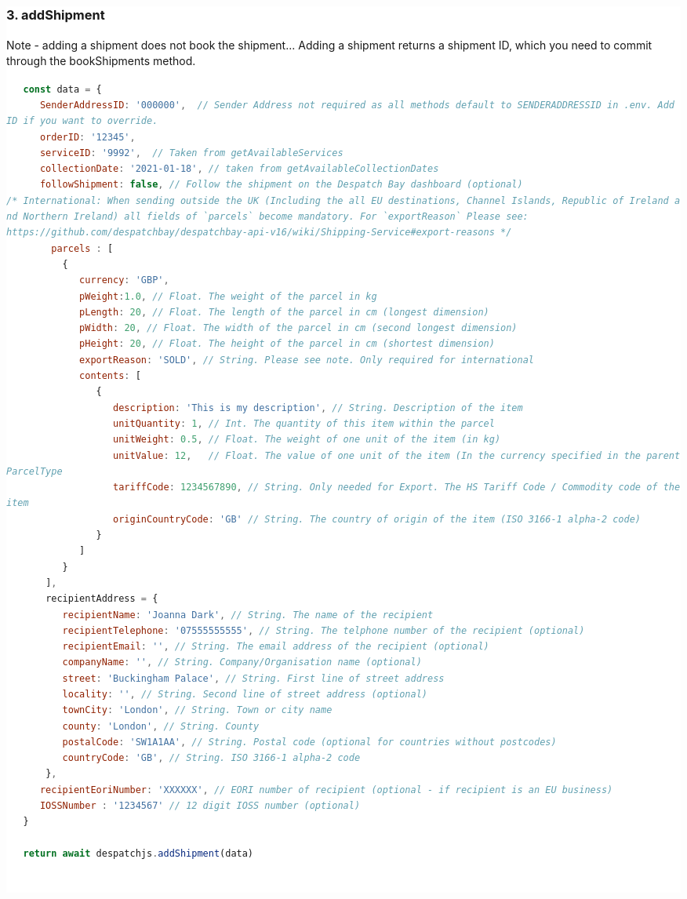 ### 3. addShipment 
Note - adding a shipment does not book the shipment... Adding a shipment returns a shipment ID, which you need to commit through the bookShipments method.

```javascript
   const data = {
      SenderAddressID: '000000',  // Sender Address not required as all methods default to SENDERADDRESSID in .env. Add ID if you want to override.
      orderID: '12345',
      serviceID: '9992',  // Taken from getAvailableServices
      collectionDate: '2021-01-18', // taken from getAvailableCollectionDates
      followShipment: false, // Follow the shipment on the Despatch Bay dashboard (optional)
/* International: When sending outside the UK (Including the all EU destinations, Channel Islands, Republic of Ireland and Northern Ireland) all fields of `parcels` become mandatory. For `exportReason` Please see:
https://github.com/despatchbay/despatchbay-api-v16/wiki/Shipping-Service#export-reasons */
        parcels : [
          {
             currency: 'GBP',
             pWeight:1.0, // Float. The weight of the parcel in kg
             pLength: 20, // Float. The length of the parcel in cm (longest dimension)
             pWidth: 20, // Float. The width of the parcel in cm (second longest dimension)
             pHeight: 20, // Float. The height of the parcel in cm (shortest dimension)
             exportReason: 'SOLD', // String. Please see note. Only required for international
             contents: [
                {
                   description: 'This is my description', // String. Description of the item
                   unitQuantity: 1, // Int. The quantity of this item within the parcel
                   unitWeight: 0.5, // Float. The weight of one unit of the item (in kg)
                   unitValue: 12,   // Float. The value of one unit of the item (In the currency specified in the parent ParcelType
                   tariffCode: 1234567890, // String. Only needed for Export. The HS Tariff Code / Commodity code of the item
                   originCountryCode: 'GB' // String. The country of origin of the item (ISO 3166-1 alpha-2 code)
                }
             ]
          }
       ],
       recipientAddress = {
          recipientName: 'Joanna Dark', // String. The name of the recipient
          recipientTelephone: '07555555555', // String. The telphone number of the recipient (optional)
          recipientEmail: '', // String. The email address of the recipient (optional)
          companyName: '', // String. Company/Organisation name (optional)
          street: 'Buckingham Palace', // String. First line of street address
          locality: '', // String. Second line of street address (optional)
          townCity: 'London', // String. Town or city name
          county: 'London', // String. County
          postalCode: 'SW1A1AA', // String. Postal code (optional for countries without postcodes)
          countryCode: 'GB', // String. ISO 3166-1 alpha-2 code
       },
      recipientEoriNumber: 'XXXXXX', // EORI number of recipient (optional - if recipient is an EU business)
      IOSSNumber : '1234567' // 12 digit IOSS number (optional)
   }

   return await despatchjs.addShipment(data)

   
```
